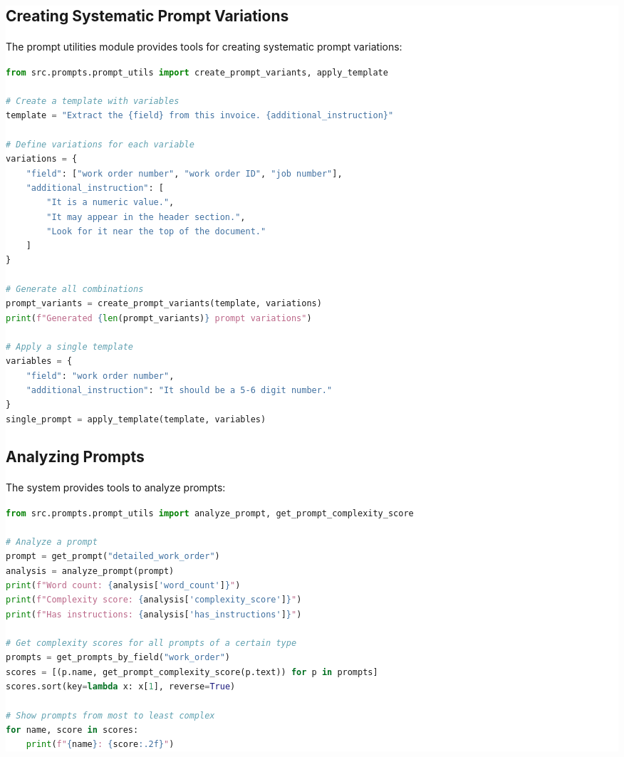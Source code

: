 ## Creating Systematic Prompt Variations

The prompt utilities module provides tools for creating systematic prompt variations:

```python
from src.prompts.prompt_utils import create_prompt_variants, apply_template

# Create a template with variables
template = "Extract the {field} from this invoice. {additional_instruction}"

# Define variations for each variable
variations = {
    "field": ["work order number", "work order ID", "job number"],
    "additional_instruction": [
        "It is a numeric value.",
        "It may appear in the header section.",
        "Look for it near the top of the document."
    ]
}

# Generate all combinations
prompt_variants = create_prompt_variants(template, variations)
print(f"Generated {len(prompt_variants)} prompt variations")

# Apply a single template
variables = {
    "field": "work order number",
    "additional_instruction": "It should be a 5-6 digit number."
}
single_prompt = apply_template(template, variables)
```

## Analyzing Prompts

The system provides tools to analyze prompts:

```python
from src.prompts.prompt_utils import analyze_prompt, get_prompt_complexity_score

# Analyze a prompt
prompt = get_prompt("detailed_work_order")
analysis = analyze_prompt(prompt)
print(f"Word count: {analysis['word_count']}")
print(f"Complexity score: {analysis['complexity_score']}")
print(f"Has instructions: {analysis['has_instructions']}")

# Get complexity scores for all prompts of a certain type
prompts = get_prompts_by_field("work_order")
scores = [(p.name, get_prompt_complexity_score(p.text)) for p in prompts]
scores.sort(key=lambda x: x[1], reverse=True)

# Show prompts from most to least complex
for name, score in scores:
    print(f"{name}: {score:.2f}")
```

